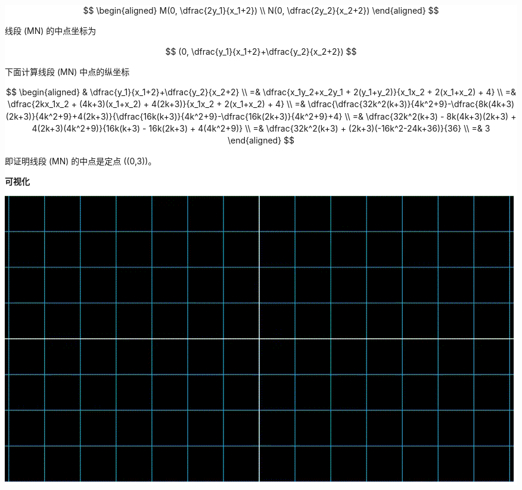 $$
\begin{aligned}
M(0, \dfrac{2y_1}{x_1+2}) \\
N(0, \dfrac{2y_2}{x_2+2})
\end{aligned}
$$

线段 \(MN\) 的中点坐标为

$$
(0, \dfrac{y_1}{x_1+2}+\dfrac{y_2}{x_2+2})
$$

下面计算线段 \(MN\) 中点的纵坐标

$$
\begin{aligned}
& \dfrac{y_1}{x_1+2}+\dfrac{y_2}{x_2+2} \\
=& \dfrac{x_1y_2+x_2y_1 + 2(y_1+y_2)}{x_1x_2 + 2(x_1+x_2) + 4} \\
=& \dfrac{2kx_1x_2 + (4k+3)(x_1+x_2) + 4(2k+3)}{x_1x_2 + 2(x_1+x_2) + 4} \\
=& \dfrac{\dfrac{32k^2(k+3)}{4k^2+9}-\dfrac{8k(4k+3)(2k+3)}{4k^2+9}+4(2k+3)}{\dfrac{16k(k+3)}{4k^2+9}-\dfrac{16k(2k+3)}{4k^2+9}+4} \\
=& \dfrac{32k^2(k+3) - 8k(4k+3)(2k+3) + 4(2k+3)(4k^2+9)}{16k(k+3) - 16k(2k+3) + 4(4k^2+9)} \\
=& \dfrac{32k^2(k+3) + (2k+3)(-16k^2-24k+36)}{36} \\
=& 3
\end{aligned}
$$

即证明线段 \(MN\) 的中点是定点 \((0,3)\)。

**可视化**

![](MyEllipse.gif)

